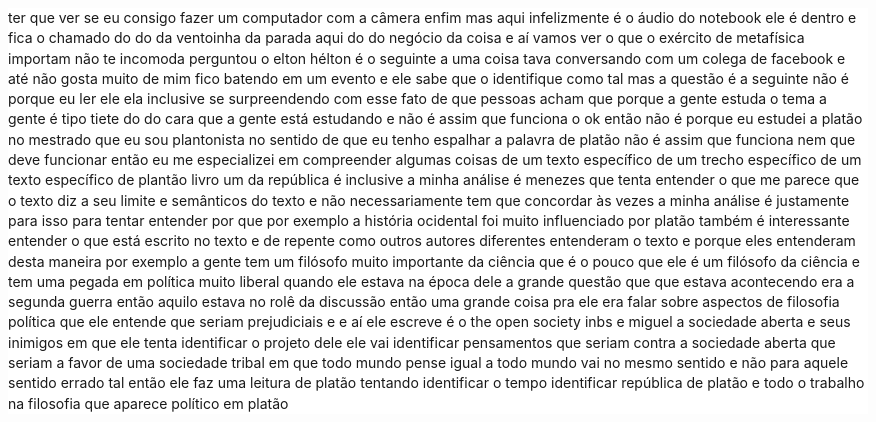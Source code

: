 ter que ver se eu consigo fazer um
computador com a câmera enfim mas aqui
infelizmente é o áudio do notebook ele é
dentro e fica o chamado do do da
ventoinha da parada aqui do do negócio
da coisa e aí vamos ver o que o exército
de metafísica importam não te incomoda
perguntou o elton hélton é o seguinte a
uma coisa tava conversando com um colega
de facebook e até não gosta muito de mim
fico batendo em um evento e ele sabe que
o identifique como tal mas a questão é a
seguinte não é porque eu ler ele
ela inclusive se surpreendendo com esse
fato de que pessoas acham que porque a
gente estuda o tema
a gente é tipo tiete do do cara que a
gente está estudando e não é assim que
funciona o ok então não é porque eu
estudei a platão no mestrado que eu sou
plantonista no sentido de que eu tenho
espalhar a palavra de platão não é assim
que funciona nem que deve funcionar
então eu me especializei em compreender
algumas coisas de um texto específico de
um trecho específico de um texto
específico de plantão livro um da
república é inclusive a minha análise é
menezes que tenta entender o que me
parece que o texto diz a seu limite e
semânticos do texto e não
necessariamente tem que concordar
às vezes a minha análise é justamente
para isso para tentar entender por que
por exemplo a história ocidental foi
muito influenciado por platão também é
interessante entender o que está escrito
no texto e de repente como outros
autores diferentes entenderam o texto e
porque eles entenderam desta maneira por
exemplo a gente tem um filósofo muito
importante da ciência que é o pouco que
ele é um filósofo da ciência e tem uma
pegada em política muito liberal quando
ele estava na época dele
a grande questão que que estava
acontecendo era a segunda guerra
então aquilo estava no rolê da discussão
então uma grande coisa pra ele era falar
sobre aspectos de filosofia política que
ele entende que seriam prejudiciais e e
aí ele escreve é o the open society inbs
e miguel a sociedade aberta e seus
inimigos em que ele tenta identificar o
projeto dele ele vai identificar
pensamentos que seriam contra a
sociedade aberta que seriam a favor de
uma sociedade tribal em que todo mundo
pense igual a todo mundo vai no mesmo
sentido e não para aquele sentido errado
tal então ele faz uma leitura de platão
tentando identificar o tempo identificar
república de platão e todo o trabalho na
filosofia que aparece político em platão